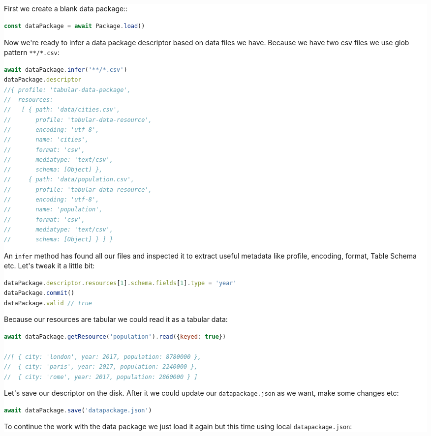 First we create a blank data package::

```javascript
const dataPackage = await Package.load()
```

Now we're ready to infer a data package descriptor based on data files we have. Because we have two csv files we use glob pattern `**/*.csv`:

```javascript
await dataPackage.infer('**/*.csv')
dataPackage.descriptor
//{ profile: 'tabular-data-package',
//  resources:
//   [ { path: 'data/cities.csv',
//       profile: 'tabular-data-resource',
//       encoding: 'utf-8',
//       name: 'cities',
//       format: 'csv',
//       mediatype: 'text/csv',
//       schema: [Object] },
//     { path: 'data/population.csv',
//       profile: 'tabular-data-resource',
//       encoding: 'utf-8',
//       name: 'population',
//       format: 'csv',
//       mediatype: 'text/csv',
//       schema: [Object] } ] }
```

An `infer` method has found all our files and inspected it to extract useful metadata like profile, encoding, format, Table Schema etc. Let's tweak it a little bit:

```javascript
dataPackage.descriptor.resources[1].schema.fields[1].type = 'year'
dataPackage.commit()
dataPackage.valid // true
```

Because our resources are tabular we could read it as a tabular data:

```javascript
await dataPackage.getResource('population').read({keyed: true})

//[ { city: 'london', year: 2017, population: 8780000 },
//  { city: 'paris', year: 2017, population: 2240000 },
//  { city: 'rome', year: 2017, population: 2860000 } ]
```

Let's save our descriptor on the disk. After it we could update our `datapackage.json` as we want, make some changes etc:

```javascript
await dataPackage.save('datapackage.json')
```

To continue the work with the data package we just load it again but this time using local `datapackage.json`:

